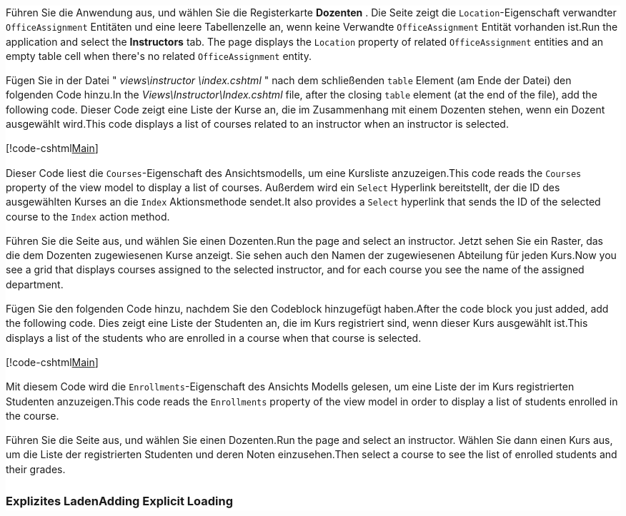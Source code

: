 <span data-ttu-id="6ac98-261">Führen Sie die Anwendung aus, und wählen Sie die Registerkarte **Dozenten** . Die Seite zeigt die `Location`-Eigenschaft verwandter `OfficeAssignment` Entitäten und eine leere Tabellenzelle an, wenn keine Verwandte `OfficeAssignment` Entität vorhanden ist.</span><span class="sxs-lookup"><span data-stu-id="6ac98-261">Run the application and select the **Instructors** tab. The page displays the `Location` property of related `OfficeAssignment` entities and an empty table cell when there's no related `OfficeAssignment` entity.</span></span>

<span data-ttu-id="6ac98-262">Fügen Sie in der Datei " *views\instructor \index.cshtml* " nach dem schließenden `table` Element (am Ende der Datei) den folgenden Code hinzu.</span><span class="sxs-lookup"><span data-stu-id="6ac98-262">In the *Views\Instructor\Index.cshtml* file, after the closing `table` element (at the end of the file), add the following code.</span></span> <span data-ttu-id="6ac98-263">Dieser Code zeigt eine Liste der Kurse an, die im Zusammenhang mit einem Dozenten stehen, wenn ein Dozent ausgewählt wird.</span><span class="sxs-lookup"><span data-stu-id="6ac98-263">This code displays a list of courses related to an instructor when an instructor is selected.</span></span>

[!code-cshtml[Main](reading-related-data-with-the-entity-framework-in-an-asp-net-mvc-application/samples/sample18.cshtml)]

<span data-ttu-id="6ac98-264">Dieser Code liest die `Courses`-Eigenschaft des Ansichtsmodells, um eine Kursliste anzuzeigen.</span><span class="sxs-lookup"><span data-stu-id="6ac98-264">This code reads the `Courses` property of the view model to display a list of courses.</span></span> <span data-ttu-id="6ac98-265">Außerdem wird ein `Select` Hyperlink bereitstellt, der die ID des ausgewählten Kurses an die `Index` Aktionsmethode sendet.</span><span class="sxs-lookup"><span data-stu-id="6ac98-265">It also provides a `Select` hyperlink that sends the ID of the selected course to the `Index` action method.</span></span>

<span data-ttu-id="6ac98-266">Führen Sie die Seite aus, und wählen Sie einen Dozenten.</span><span class="sxs-lookup"><span data-stu-id="6ac98-266">Run the page and select an instructor.</span></span> <span data-ttu-id="6ac98-267">Jetzt sehen Sie ein Raster, das die dem Dozenten zugewiesenen Kurse anzeigt. Sie sehen auch den Namen der zugewiesenen Abteilung für jeden Kurs.</span><span class="sxs-lookup"><span data-stu-id="6ac98-267">Now you see a grid that displays courses assigned to the selected instructor, and for each course you see the name of the assigned department.</span></span>

<span data-ttu-id="6ac98-268">Fügen Sie den folgenden Code hinzu, nachdem Sie den Codeblock hinzugefügt haben.</span><span class="sxs-lookup"><span data-stu-id="6ac98-268">After the code block you just added, add the following code.</span></span> <span data-ttu-id="6ac98-269">Dies zeigt eine Liste der Studenten an, die im Kurs registriert sind, wenn dieser Kurs ausgewählt ist.</span><span class="sxs-lookup"><span data-stu-id="6ac98-269">This displays a list of the students who are enrolled in a course when that course is selected.</span></span>

[!code-cshtml[Main](reading-related-data-with-the-entity-framework-in-an-asp-net-mvc-application/samples/sample19.cshtml)]

<span data-ttu-id="6ac98-270">Mit diesem Code wird die `Enrollments`-Eigenschaft des Ansichts Modells gelesen, um eine Liste der im Kurs registrierten Studenten anzuzeigen.</span><span class="sxs-lookup"><span data-stu-id="6ac98-270">This code reads the `Enrollments` property of the view model in order to display a list of students enrolled in the course.</span></span>

<span data-ttu-id="6ac98-271">Führen Sie die Seite aus, und wählen Sie einen Dozenten.</span><span class="sxs-lookup"><span data-stu-id="6ac98-271">Run the page and select an instructor.</span></span> <span data-ttu-id="6ac98-272">Wählen Sie dann einen Kurs aus, um die Liste der registrierten Studenten und deren Noten einzusehen.</span><span class="sxs-lookup"><span data-stu-id="6ac98-272">Then select a course to see the list of enrolled students and their grades.</span></span>

### <a name="adding-explicit-loading"></a><span data-ttu-id="6ac98-273">Explizites Laden</span><span class="sxs-lookup"><span data-stu-id="6ac98-273">Adding Explicit Loading</span></span>
